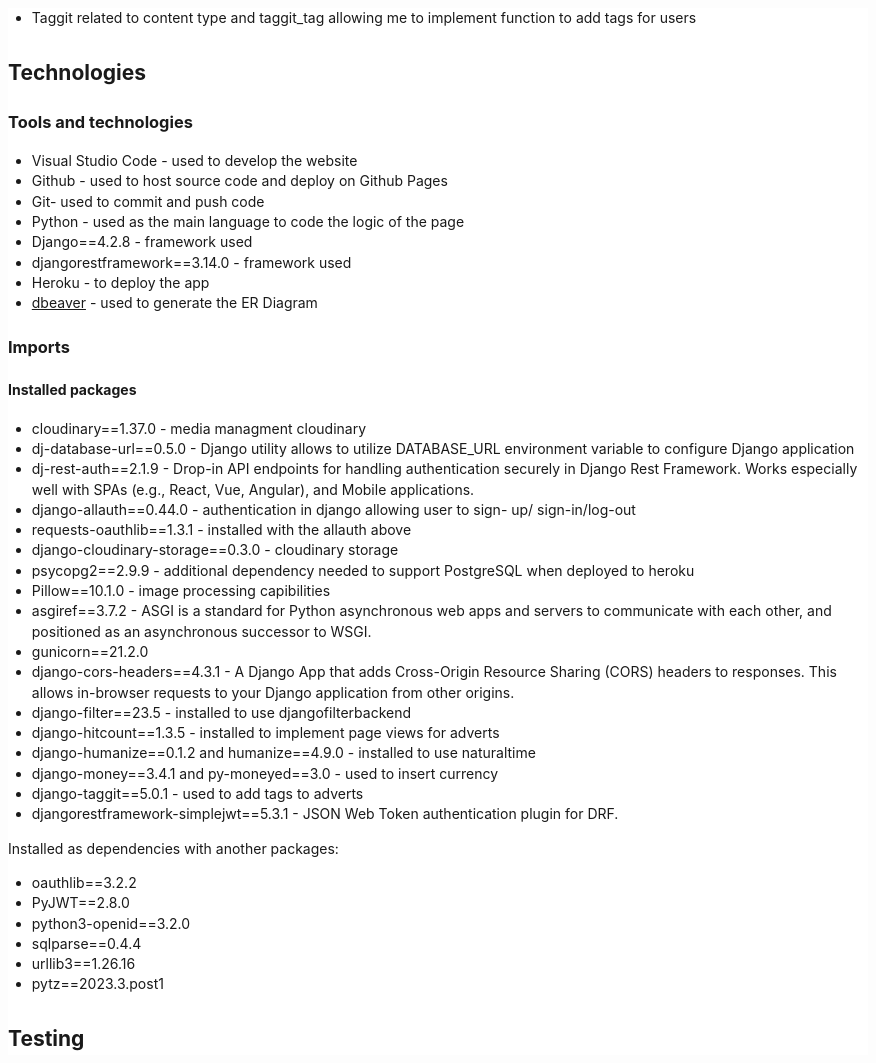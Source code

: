   - Taggit related to content type and taggit_tag allowing me to implement function to add tags for users

## Technologies

### Tools and technologies

* Visual Studio Code - used to develop the website
* Github - used to host source code and deploy on Github Pages
* Git- used to commit and push code 
* Python - used as the main language to code the logic of the page
* Django==4.2.8 - framework used
* djangorestframework==3.14.0 - framework used
* Heroku - to deploy the app 
* [dbeaver](https://dbeaver.com/) - used to generate the ER Diagram

### Imports

#### Installed packages

* cloudinary==1.37.0 - media managment cloudinary
* dj-database-url==0.5.0  - Django utility allows to utilize DATABASE_URL environment variable to configure Django application
* dj-rest-auth==2.1.9  - Drop-in API endpoints for handling authentication securely in Django Rest Framework. Works especially well with SPAs (e.g., React, Vue, Angular), and Mobile applications.
* django-allauth==0.44.0  - authentication in django allowing user to sign- up/ sign-in/log-out
* requests-oauthlib==1.3.1 - installed with the allauth above
* django-cloudinary-storage==0.3.0 - cloudinary storage
* psycopg2==2.9.9 - additional dependency needed to support PostgreSQL when deployed to heroku 
* Pillow==10.1.0  - image processing capibilities
* asgiref==3.7.2  - ASGI is a standard for Python asynchronous web apps and servers to communicate with each other, and positioned as an asynchronous successor to WSGI. 
* gunicorn==21.2.0
* django-cors-headers==4.3.1  - A Django App that adds Cross-Origin Resource Sharing (CORS) headers to responses. This allows in-browser requests to your Django application from other origins.
* django-filter==23.5 - installed to use djangofilterbackend
* django-hitcount==1.3.5 - installed to implement page views for adverts
* django-humanize==0.1.2 and humanize==4.9.0 - installed to use naturaltime
* django-money==3.4.1 and py-moneyed==3.0  - used to insert currency
* django-taggit==5.0.1 - used to add tags to adverts
* djangorestframework-simplejwt==5.3.1  - JSON Web Token authentication plugin for DRF.

Installed as dependencies with another packages:
* oauthlib==3.2.2
* PyJWT==2.8.0
* python3-openid==3.2.0
* sqlparse==0.4.4
* urllib3==1.26.16
* pytz==2023.3.post1

## Testing
